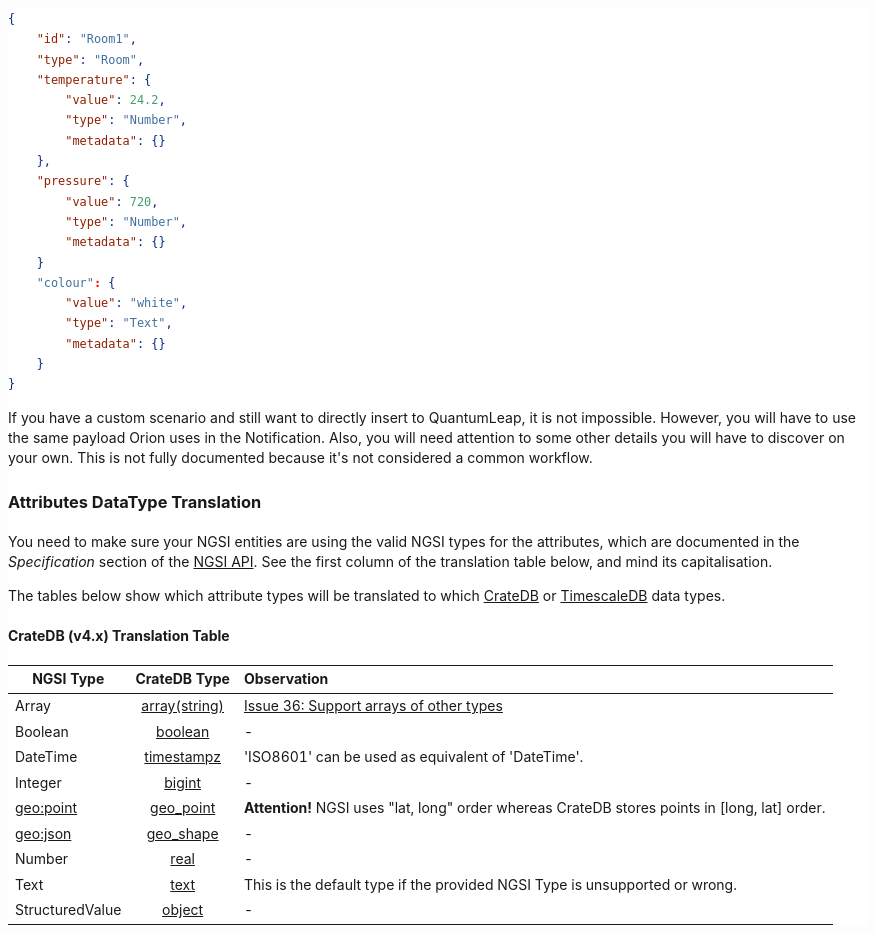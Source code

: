 ```json
{
    "id": "Room1",
    "type": "Room",
    "temperature": {
        "value": 24.2,
        "type": "Number",
        "metadata": {}
    },
    "pressure": {
        "value": 720,
        "type": "Number",
        "metadata": {}
    }
    "colour": {
        "value": "white",
        "type": "Text",
        "metadata": {}
    }
}
```

If you have a custom scenario and still want to directly insert to QuantumLeap,
it is not impossible. However, you will have to use the same payload Orion uses
in the Notification. Also, you will need attention to some other details you
will have to discover on your own. This is not fully documented because it's not
considered a common workflow.

### Attributes DataType Translation

You need to make sure your NGSI entities are using the valid NGSI types for the
attributes, which are documented in the *Specification* section of the
[NGSI API](http://telefonicaid.github.io/fiware-orion/api/v2/latest/).
See the first column of the translation table below, and mind its
capitalisation.

The tables below show which attribute types will be translated to which
[CrateDB](https://crate.io/docs/crate/reference/sql/data_types.html)
or [TimescaleDB](https://www.postgresql.org/docs/current/datatype.html) data types.

#### CrateDB (v4.x) Translation Table

| NGSI Type          | CrateDB Type          | Observation |
| ------------------ |:-----------------------:| :-----------|
|Array               | [array(string)](https://crate.io/docs/crate/reference/sql/data_types.html#array)           | [Issue 36: Support arrays of other types](https://github.com/smartsdk/ngsi-timeseries-api/issues/36) |
|Boolean             | [boolean](https://crate.io/docs/crate/reference/sql/data_types.html#boolean)                 | - |
|DateTime            | [timestampz](https://crate.io/docs/crate/reference/en/4.3/general/ddl/data-types.html#timestamp-with-time-zone)                 | 'ISO8601' can be used as equivalent of 'DateTime'. |
|Integer             | [bigint](https://crate.io/docs/crate/reference/sql/data_types.html#numeric-types)                  | - |
|[geo:point](http://docs.orioncontextbroker.apiary.io/#introduction/specification/geospatial-properties-of-entities)            | [geo_point](https://crate.io/docs/crate/reference/sql/data_types.html#geo-point)               | **Attention!** NGSI uses "lat, long" order whereas CrateDB stores points in [long, lat] order.|
|[geo:json](http://docs.orioncontextbroker.apiary.io/#introduction/specification/geospatial-properties-of-entities)            | [geo_shape](https://crate.io/docs/crate/reference/sql/data_types.html#geo-shape)               | - |
|Number              | [real](https://crate.io/docs/crate/reference/sql/data_types.html#numeric-types)                   |-|
|Text                | [text](https://crate.io/docs/crate/reference/sql/data_types.html#data-type-text)                  | This is the default type if the provided NGSI Type is unsupported or wrong. |
|StructuredValue     | [object](https://crate.io/docs/crate/reference/sql/data_types.html#object)                  |-|

